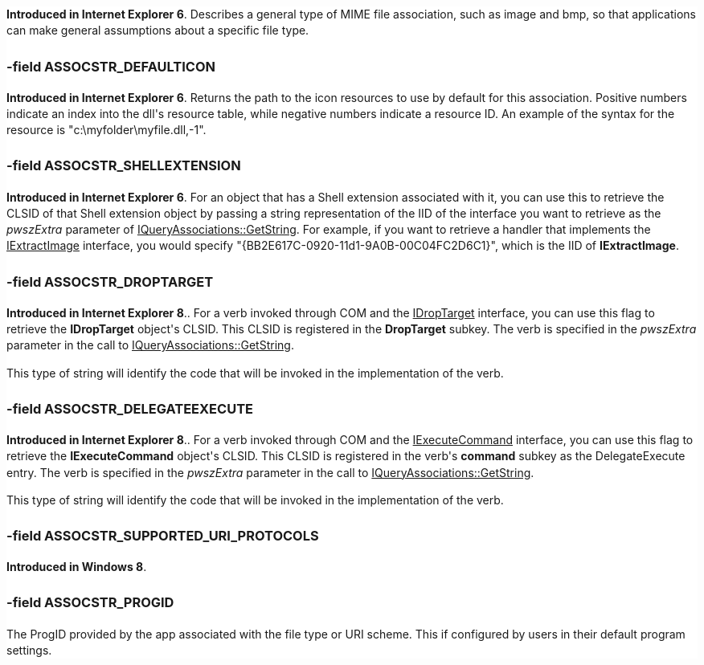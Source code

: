 <b>Introduced in Internet Explorer 6</b>. Describes a general type of MIME file association, such as image and bmp, so that applications can make general assumptions about a specific file type.


### -field ASSOCSTR_DEFAULTICON

<b>Introduced in Internet Explorer 6</b>. Returns the path to the icon resources to use by default for this association. Positive numbers indicate an index into the dll's resource table, while negative numbers indicate a resource ID. An example of the syntax for the resource is "c:\myfolder\myfile.dll,-1".


### -field ASSOCSTR_SHELLEXTENSION

<b>Introduced in Internet Explorer 6</b>. For an object that has a Shell extension associated with it, you can use this to retrieve the CLSID of that Shell extension object by passing a string representation of the IID of the interface you want to retrieve as the <i>pwszExtra</i> parameter of <a href="https://docs.microsoft.com/windows/desktop/api/shlwapi/nf-shlwapi-iqueryassociations-getstring">IQueryAssociations::GetString</a>. For example, if you want to retrieve a handler that implements the <a href="https://docs.microsoft.com/windows/desktop/api/shobjidl_core/nn-shobjidl_core-iextractimage">IExtractImage</a> interface, you would specify "{BB2E617C-0920-11d1-9A0B-00C04FC2D6C1}", which is the IID of <b>IExtractImage</b>.


### -field ASSOCSTR_DROPTARGET

<b>Introduced in Internet Explorer 8</b>.. For a verb invoked through COM and the <a href="https://docs.microsoft.com/windows/desktop/api/oleidl/nn-oleidl-idroptarget">IDropTarget</a> interface, you can use this flag to retrieve the <b>IDropTarget</b> object's CLSID. This CLSID is registered in the <b>DropTarget</b> subkey. The verb is specified in the <i>pwszExtra</i> parameter in the call to <a href="https://docs.microsoft.com/windows/desktop/api/shlwapi/nf-shlwapi-iqueryassociations-getstring">IQueryAssociations::GetString</a>.

This type of string will identify the code that will be invoked in the implementation of the verb.


### -field ASSOCSTR_DELEGATEEXECUTE

<b>Introduced in Internet Explorer 8</b>.. For a verb invoked through COM and the <a href="https://docs.microsoft.com/windows/desktop/api/shobjidl_core/nn-shobjidl_core-iexecutecommand">IExecuteCommand</a> interface, you can use this flag to retrieve the <b>IExecuteCommand</b> object's CLSID. This CLSID is registered in the verb's <b>command</b> subkey as the DelegateExecute entry. The verb is specified in the <i>pwszExtra</i> parameter in the call to <a href="https://docs.microsoft.com/windows/desktop/api/shlwapi/nf-shlwapi-iqueryassociations-getstring">IQueryAssociations::GetString</a>.

This type of string will identify the code that will be invoked in the implementation of the verb.


### -field ASSOCSTR_SUPPORTED_URI_PROTOCOLS

<b>Introduced in Windows 8</b>. 


### -field ASSOCSTR_PROGID

The ProgID provided by the app associated with the file type or URI scheme. This if configured by users in their default program settings.

